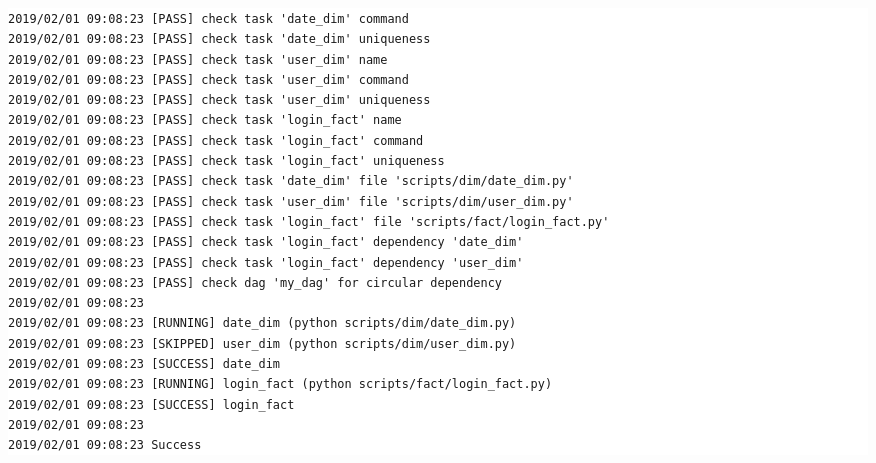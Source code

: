     2019/02/01 09:08:23 [PASS] check task 'date_dim' command
    2019/02/01 09:08:23 [PASS] check task 'date_dim' uniqueness
    2019/02/01 09:08:23 [PASS] check task 'user_dim' name
    2019/02/01 09:08:23 [PASS] check task 'user_dim' command
    2019/02/01 09:08:23 [PASS] check task 'user_dim' uniqueness
    2019/02/01 09:08:23 [PASS] check task 'login_fact' name
    2019/02/01 09:08:23 [PASS] check task 'login_fact' command
    2019/02/01 09:08:23 [PASS] check task 'login_fact' uniqueness
    2019/02/01 09:08:23 [PASS] check task 'date_dim' file 'scripts/dim/date_dim.py'
    2019/02/01 09:08:23 [PASS] check task 'user_dim' file 'scripts/dim/user_dim.py'
    2019/02/01 09:08:23 [PASS] check task 'login_fact' file 'scripts/fact/login_fact.py'
    2019/02/01 09:08:23 [PASS] check task 'login_fact' dependency 'date_dim'
    2019/02/01 09:08:23 [PASS] check task 'login_fact' dependency 'user_dim'
    2019/02/01 09:08:23 [PASS] check dag 'my_dag' for circular dependency
    2019/02/01 09:08:23
    2019/02/01 09:08:23 [RUNNING] date_dim (python scripts/dim/date_dim.py)
    2019/02/01 09:08:23 [SKIPPED] user_dim (python scripts/dim/user_dim.py)
    2019/02/01 09:08:23 [SUCCESS] date_dim
    2019/02/01 09:08:23 [RUNNING] login_fact (python scripts/fact/login_fact.py)
    2019/02/01 09:08:23 [SUCCESS] login_fact
    2019/02/01 09:08:23
    2019/02/01 09:08:23 Success
